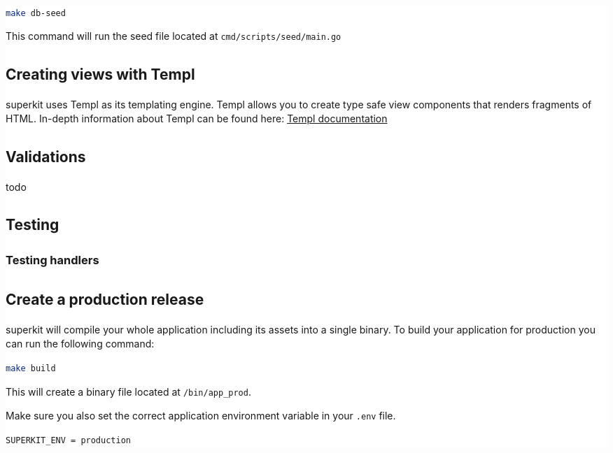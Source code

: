 ```bash
make db-seed
```

This command will run the seed file located at `cmd/scripts/seed/main.go`

## Creating views with Templ

superkit uses Templ as its templating engine. Templ allows you to create type safe view components that renders fragments of HTML. In-depth information about Templ can be found here:
[Templ documentation](https://templ.guide)

## Validations

todo

## Testing

### Testing handlers

## Create a production release

superkit will compile your whole application including its assets into a single binary. To build your application for production you can run the following command:

```bash
make build
```

This will create a binary file located at `/bin/app_prod`.

Make sure you also set the correct application environment variable in your `.env` file.

```bash
SUPERKIT_ENV = production
```

